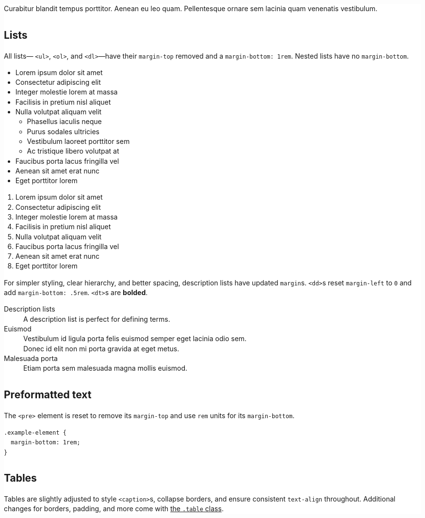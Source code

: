 Curabitur blandit tempus porttitor. Aenean eu leo quam. Pellentesque ornare sem lacinia quam venenatis vestibulum.

## Lists

All lists— `<ul>`, `<ol>`, and `<dl>`—have their `margin-top` removed and a `margin-bottom: 1rem`. Nested lists have no `margin-bottom`.

* Lorem ipsum dolor sit amet
* Consectetur adipiscing elit
* Integer molestie lorem at massa
* Facilisis in pretium nisl aliquet
* Nulla volutpat aliquam velit
  - Phasellus iaculis neque
  - Purus sodales ultricies
  - Vestibulum laoreet porttitor sem
  - Ac tristique libero volutpat at
* Faucibus porta lacus fringilla vel
* Aenean sit amet erat nunc
* Eget porttitor lorem

1. Lorem ipsum dolor sit amet
2. Consectetur adipiscing elit
3. Integer molestie lorem at massa
4. Facilisis in pretium nisl aliquet
5. Nulla volutpat aliquam velit
6. Faucibus porta lacus fringilla vel
7. Aenean sit amet erat nunc
8. Eget porttitor lorem

For simpler styling, clear hierarchy, and better spacing, description lists have updated `margin`s. `<dd>`s reset `margin-left` to `0` and add `margin-bottom: .5rem`. `<dt>`s are **bolded**.
<dl><dt>Description lists</dt><dd>A description list is perfect for defining terms.</dd><dt>Euismod</dt><dd>Vestibulum id ligula porta felis euismod semper eget lacinia odio sem.</dd><dd>Donec id elit non mi porta gravida at eget metus.</dd><dt>Malesuada porta</dt><dd>Etiam porta sem malesuada magna mollis euismod.</dd></dl>

## Preformatted text

The `<pre>` element is reset to remove its `margin-top` and use `rem` units for its `margin-bottom`.

```
.example-element {
  margin-bottom: 1rem;
}
```

## Tables

Tables are slightly adjusted to style `<caption>`s, collapse borders, and ensure consistent `text-align` throughout. Additional changes for borders, padding, and more come with [the `.table` class](/content/tables/).
